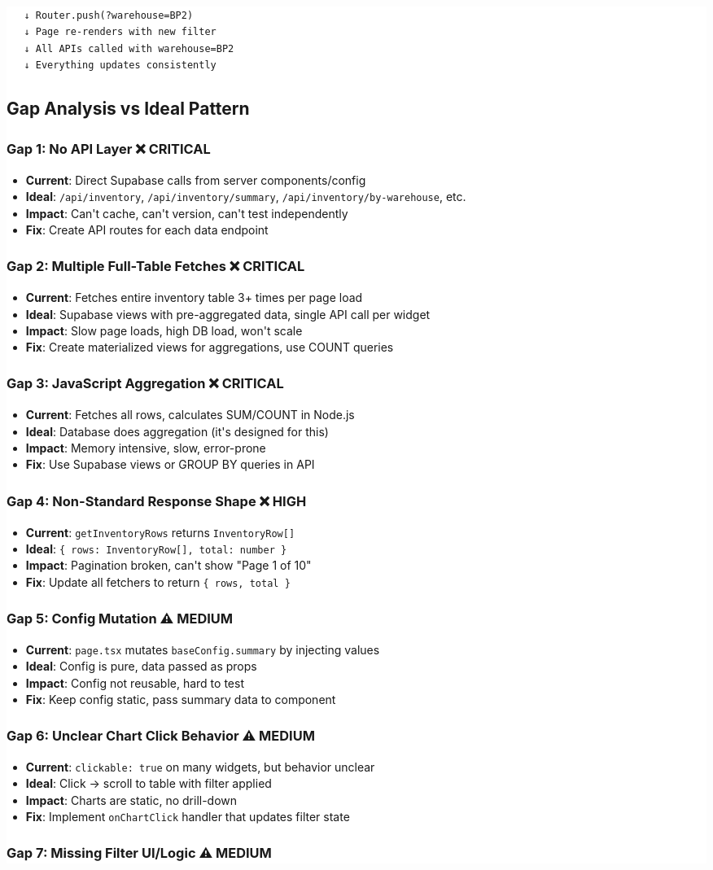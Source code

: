 ```
   ↓ Router.push(?warehouse=BP2)
   ↓ Page re-renders with new filter
   ↓ All APIs called with warehouse=BP2
   ↓ Everything updates consistently
```

## Gap Analysis vs Ideal Pattern

### Gap 1: No API Layer ❌ CRITICAL

- **Current**: Direct Supabase calls from server components/config
- **Ideal**: `/api/inventory`, `/api/inventory/summary`, `/api/inventory/by-warehouse`, etc.
- **Impact**: Can't cache, can't version, can't test independently
- **Fix**: Create API routes for each data endpoint

### Gap 2: Multiple Full-Table Fetches ❌ CRITICAL

- **Current**: Fetches entire inventory table 3+ times per page load
- **Ideal**: Supabase views with pre-aggregated data, single API call per widget
- **Impact**: Slow page loads, high DB load, won't scale
- **Fix**: Create materialized views for aggregations, use COUNT queries

### Gap 3: JavaScript Aggregation ❌ CRITICAL

- **Current**: Fetches all rows, calculates SUM/COUNT in Node.js
- **Ideal**: Database does aggregation (it's designed for this)
- **Impact**: Memory intensive, slow, error-prone
- **Fix**: Use Supabase views or GROUP BY queries in API

### Gap 4: Non-Standard Response Shape ❌ HIGH

- **Current**: `getInventoryRows` returns `InventoryRow[]`
- **Ideal**: `{ rows: InventoryRow[], total: number }`
- **Impact**: Pagination broken, can't show "Page 1 of 10"
- **Fix**: Update all fetchers to return `{ rows, total }`

### Gap 5: Config Mutation ⚠️ MEDIUM

- **Current**: `page.tsx` mutates `baseConfig.summary` by injecting values
- **Ideal**: Config is pure, data passed as props
- **Impact**: Config not reusable, hard to test
- **Fix**: Keep config static, pass summary data to component

### Gap 6: Unclear Chart Click Behavior ⚠️ MEDIUM

- **Current**: `clickable: true` on many widgets, but behavior unclear
- **Ideal**: Click → scroll to table with filter applied
- **Impact**: Charts are static, no drill-down
- **Fix**: Implement `onChartClick` handler that updates filter state

### Gap 7: Missing Filter UI/Logic ⚠️ MEDIUM

